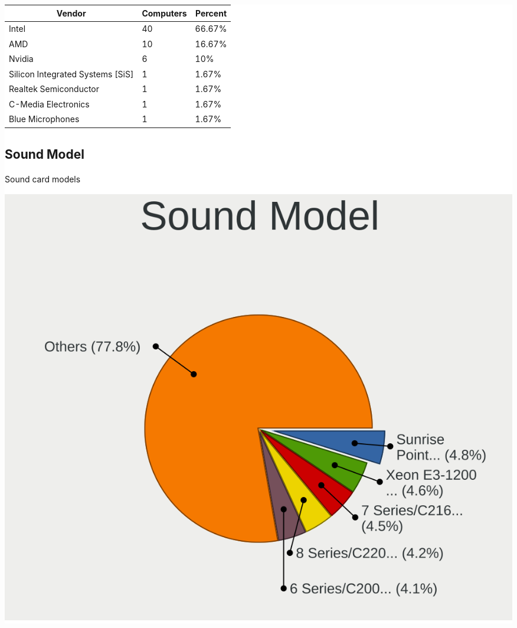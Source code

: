 
| Vendor                           | Computers | Percent |
|----------------------------------|-----------|---------|
| Intel                            | 40        | 66.67%  |
| AMD                              | 10        | 16.67%  |
| Nvidia                           | 6         | 10%     |
| Silicon Integrated Systems [SiS] | 1         | 1.67%   |
| Realtek Semiconductor            | 1         | 1.67%   |
| C-Media Electronics              | 1         | 1.67%   |
| Blue Microphones                 | 1         | 1.67%   |

Sound Model
-----------

Sound card models

![Sound Model](./All/images/pie_chart_bsd/snd_model.svg)
